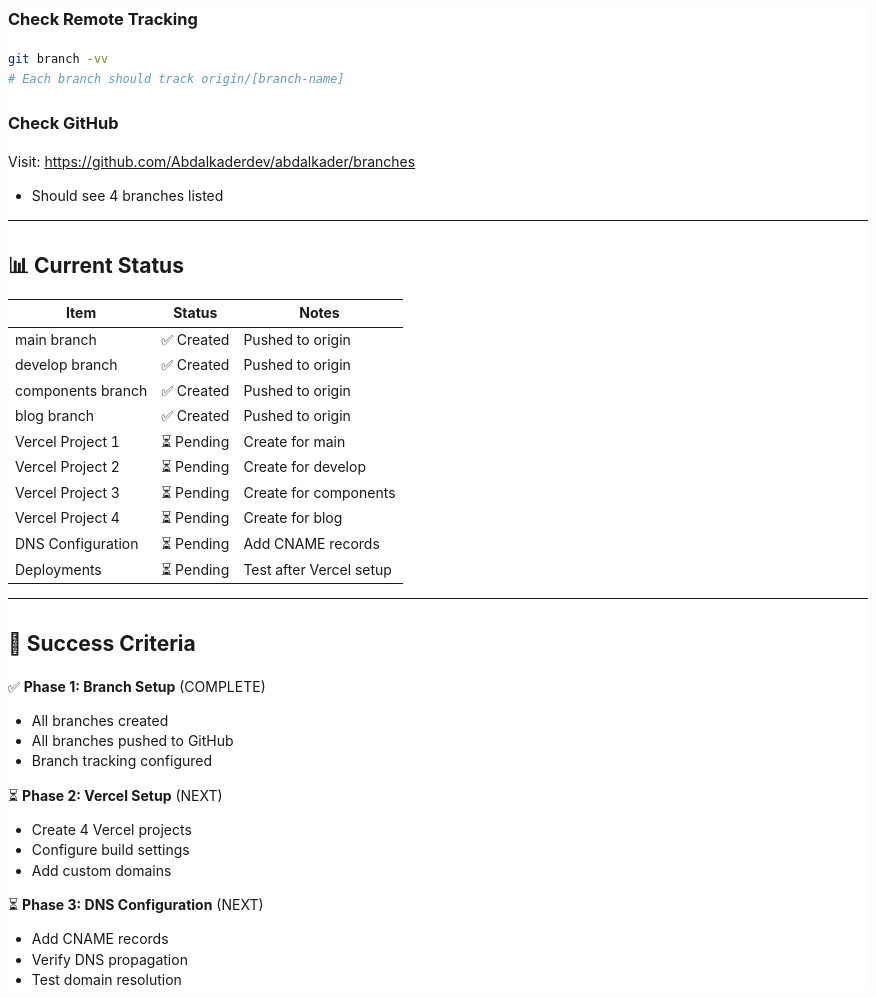 ### Check Remote Tracking
```bash
git branch -vv
# Each branch should track origin/[branch-name]
```

### Check GitHub
Visit: https://github.com/Abdalkaderdev/abdalkader/branches
- Should see 4 branches listed

---

## 📊 Current Status

| Item | Status | Notes |
|------|--------|-------|
| main branch | ✅ Created | Pushed to origin |
| develop branch | ✅ Created | Pushed to origin |
| components branch | ✅ Created | Pushed to origin |
| blog branch | ✅ Created | Pushed to origin |
| Vercel Project 1 | ⏳ Pending | Create for main |
| Vercel Project 2 | ⏳ Pending | Create for develop |
| Vercel Project 3 | ⏳ Pending | Create for components |
| Vercel Project 4 | ⏳ Pending | Create for blog |
| DNS Configuration | ⏳ Pending | Add CNAME records |
| Deployments | ⏳ Pending | Test after Vercel setup |

---

## 🎯 Success Criteria

✅ **Phase 1: Branch Setup** (COMPLETE)
- All branches created
- All branches pushed to GitHub
- Branch tracking configured

⏳ **Phase 2: Vercel Setup** (NEXT)
- Create 4 Vercel projects
- Configure build settings
- Add custom domains

⏳ **Phase 3: DNS Configuration** (NEXT)
- Add CNAME records
- Verify DNS propagation
- Test domain resolution
